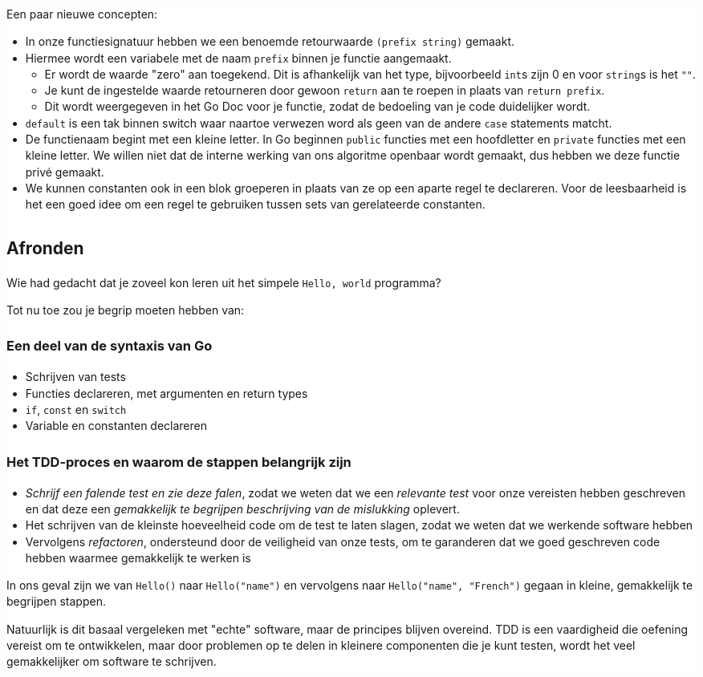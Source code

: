 Een paar nieuwe concepten:

* In onze functiesignatuur hebben we een benoemde retourwaarde `(prefix string)` gemaakt.
* Hiermee wordt een variabele met de naam `prefix` binnen je functie aangemaakt.
  * Er wordt de waarde "zero" aan toegekend. Dit is afhankelijk van het type, bijvoorbeeld `int`s zijn 0 en voor `string`s is het `""`.
  * Je kunt de ingestelde waarde retourneren door gewoon `return` aan te roepen in plaats van `return prefix`.
  * Dit wordt weergegeven in het Go Doc voor je functie, zodat de bedoeling van je code duidelijker wordt.
* `default` is een tak binnen switch waar naartoe verwezen word als geen van de andere `case` statements matcht.
* De functienaam begint met een kleine letter. In Go beginnen `public` functies met een hoofdletter en `private` functies met een kleine letter. We willen niet dat de interne werking van ons algoritme openbaar wordt gemaakt, dus hebben we deze functie privé gemaakt.
* We kunnen constanten ook in een blok groeperen in plaats van ze op een aparte regel te declareren. Voor de leesbaarheid is het een goed idee om een regel te gebruiken tussen sets van gerelateerde constanten.

## Afronden

Wie had gedacht dat je zoveel kon leren uit het simpele `Hello, world` programma?

Tot nu toe zou je begrip moeten hebben van:

### Een deel van de syntaxis van Go

* Schrijven van tests
* Functies declareren, met argumenten en return types
* `if`, `const` en `switch`
* Variable en constanten declareren

### Het TDD-proces en waarom de stappen belangrijk zijn

* _Schrijf een falende test en zie deze falen_, zodat we weten dat we een _relevante test_ voor onze vereisten hebben geschreven en dat deze een _gemakkelijk te begrijpen beschrijving van de mislukking_ oplevert.
* Het schrijven van de kleinste hoeveelheid code om de test te laten slagen, zodat we weten dat we werkende software hebben
* Vervolgens _refactoren_, ondersteund door de veiligheid van onze tests, om te garanderen dat we goed geschreven code hebben waarmee gemakkelijk te werken is

In ons geval zijn we van `Hello()` naar `Hello("name")` en vervolgens naar `Hello("name", "French")` gegaan in kleine, gemakkelijk te begrijpen stappen.

Natuurlijk is dit basaal vergeleken met "echte" software, maar de principes blijven overeind. TDD is een vaardigheid die oefening vereist om te ontwikkelen, maar door problemen op te delen in kleinere componenten die je kunt testen, wordt het veel gemakkelijker om software te schrijven.
